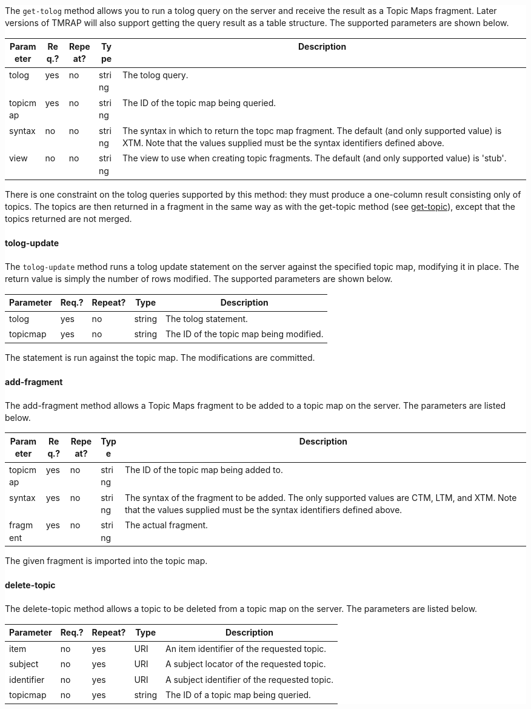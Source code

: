 The `get-tolog` method allows you to run a tolog query on the server and receive the result as a
Topic Maps fragment. Later versions of TMRAP will also support getting the query result as a table
structure. The supported parameters are shown below.

| Parameter | Req.? | Repeat? | Type | Description | 
|---|---|---|---|---|
| tolog | yes | no | string | The tolog query. | 
| topicmap | yes | no | string | The ID of the topic map being queried. | 
| syntax | no | no | string | The syntax in which to return the topc map fragment. The default (and only supported value) is XTM. Note that the values supplied must be the syntax identifiers defined above. | 
| view | no | no | string | The view to use when creating topic fragments. The default (and only supported value) is 'stub'. | 

There is one constraint on the tolog queries supported by this method: they must produce a
one-column result consisting only of topics. The topics are then returned in a fragment in the same
way as with the get-topic method (see [get-topic](#get-topic)), except that the topics returned are
not merged.

#### tolog-update ####

The `tolog-update` method runs a tolog update statement on the server against the specified topic
map, modifying it in place. The return value is simply the number of rows modified. The supported
parameters are shown below.

| Parameter | Req.? | Repeat? | Type | Description | 
|---|---|---|---|---|
| tolog | yes | no | string | The tolog statement. | 
| topicmap | yes | no | string | The ID of the topic map being modified. | 

The statement is run against the topic map. The modifications are committed.

#### add-fragment ####

The add-fragment method allows a Topic Maps fragment to be added to a topic map on the server. The
parameters are listed below.

| Parameter | Req.? | Repeat? | Type | Description | 
|---|---|---|---|---|
| topicmap | yes | no | string | The ID of the topic map being added to. | 
| syntax | yes | no | string | The syntax of the fragment to be added. The only supported values are CTM, LTM, and XTM. Note that the values supplied must be the syntax identifiers defined above. | 
| fragment | yes | no | string | The actual fragment. | 

The given fragment is imported into the topic map.

#### delete-topic ####

The delete-topic method allows a topic to be deleted from a topic map on the server. The parameters
are listed below.

| Parameter | Req.? | Repeat? | Type | Description | 
|---|---|---|---|---|
| item | no | yes | URI | An item identifier of the requested topic. | 
| subject | no | yes | URI | A subject locator of the requested topic. | 
| identifier | no | yes | URI | A subject identifier of the requested topic. | 
| topicmap | no | yes | string | The ID of a topic map being queried. | 
